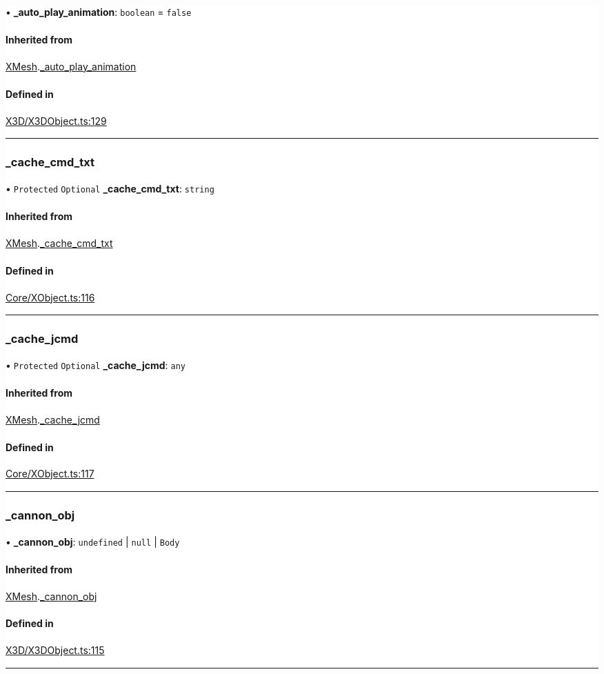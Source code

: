 • **\_auto\_play\_animation**: `boolean` = `false`

#### Inherited from

[XMesh](X3D_X3DCoreObjects.XMesh.md).[_auto_play_animation](X3D_X3DCoreObjects.XMesh.md#_auto_play_animation)

#### Defined in

[X3D/X3DObject.ts:129](https://github.com/fridman-tamir/XPell/blob/be3d5a4/src/X3D/X3DObject.ts#L129)

___

### \_cache\_cmd\_txt

• `Protected` `Optional` **\_cache\_cmd\_txt**: `string`

#### Inherited from

[XMesh](X3D_X3DCoreObjects.XMesh.md).[_cache_cmd_txt](X3D_X3DCoreObjects.XMesh.md#_cache_cmd_txt)

#### Defined in

[Core/XObject.ts:116](https://github.com/fridman-tamir/XPell/blob/be3d5a4/src/Core/XObject.ts#L116)

___

### \_cache\_jcmd

• `Protected` `Optional` **\_cache\_jcmd**: `any`

#### Inherited from

[XMesh](X3D_X3DCoreObjects.XMesh.md).[_cache_jcmd](X3D_X3DCoreObjects.XMesh.md#_cache_jcmd)

#### Defined in

[Core/XObject.ts:117](https://github.com/fridman-tamir/XPell/blob/be3d5a4/src/Core/XObject.ts#L117)

___

### \_cannon\_obj

• **\_cannon\_obj**: `undefined` \| ``null`` \| `Body`

#### Inherited from

[XMesh](X3D_X3DCoreObjects.XMesh.md).[_cannon_obj](X3D_X3DCoreObjects.XMesh.md#_cannon_obj)

#### Defined in

[X3D/X3DObject.ts:115](https://github.com/fridman-tamir/XPell/blob/be3d5a4/src/X3D/X3DObject.ts#L115)

___
